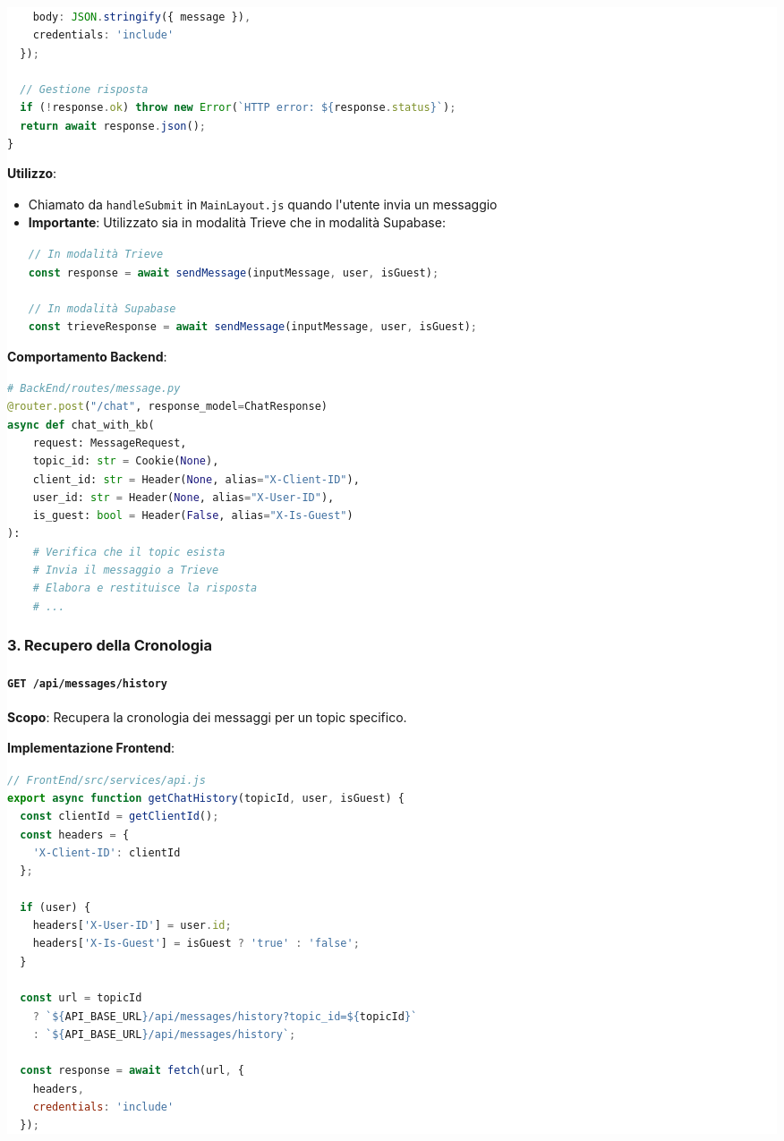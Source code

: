 ```javascript
    body: JSON.stringify({ message }),
    credentials: 'include'
  });
  
  // Gestione risposta
  if (!response.ok) throw new Error(`HTTP error: ${response.status}`);
  return await response.json();
}
```

**Utilizzo**:
- Chiamato da `handleSubmit` in `MainLayout.js` quando l'utente invia un messaggio
- **Importante**: Utilizzato sia in modalità Trieve che in modalità Supabase:
  ```javascript
  // In modalità Trieve
  const response = await sendMessage(inputMessage, user, isGuest);
  
  // In modalità Supabase
  const trieveResponse = await sendMessage(inputMessage, user, isGuest);
  ```

**Comportamento Backend**:
```python
# BackEnd/routes/message.py
@router.post("/chat", response_model=ChatResponse)
async def chat_with_kb(
    request: MessageRequest,
    topic_id: str = Cookie(None),
    client_id: str = Header(None, alias="X-Client-ID"),
    user_id: str = Header(None, alias="X-User-ID"),
    is_guest: bool = Header(False, alias="X-Is-Guest")
):
    # Verifica che il topic esista
    # Invia il messaggio a Trieve
    # Elabora e restituisce la risposta
    # ...
```

### 3. Recupero della Cronologia

#### `GET /api/messages/history`

**Scopo**: Recupera la cronologia dei messaggi per un topic specifico.

**Implementazione Frontend**:
```javascript
// FrontEnd/src/services/api.js
export async function getChatHistory(topicId, user, isGuest) {
  const clientId = getClientId();
  const headers = {
    'X-Client-ID': clientId
  };
  
  if (user) {
    headers['X-User-ID'] = user.id;
    headers['X-Is-Guest'] = isGuest ? 'true' : 'false';
  }
  
  const url = topicId 
    ? `${API_BASE_URL}/api/messages/history?topic_id=${topicId}`
    : `${API_BASE_URL}/api/messages/history`;
  
  const response = await fetch(url, {
    headers,
    credentials: 'include'
  });
```
